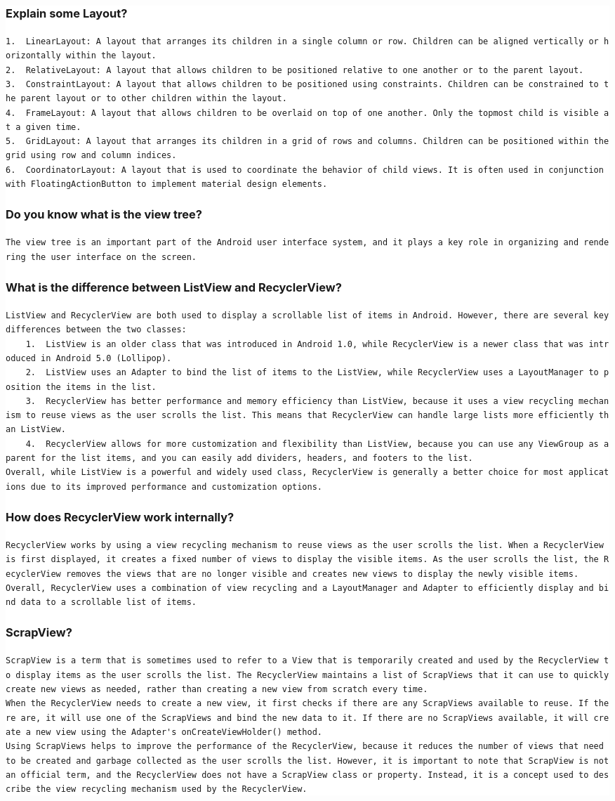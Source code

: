 ### Explain some Layout?

	1.	LinearLayout: A layout that arranges its children in a single column or row. Children can be aligned vertically or horizontally within the layout.
	2.	RelativeLayout: A layout that allows children to be positioned relative to one another or to the parent layout.
	3.	ConstraintLayout: A layout that allows children to be positioned using constraints. Children can be constrained to the parent layout or to other children within the layout.
	4.	FrameLayout: A layout that allows children to be overlaid on top of one another. Only the topmost child is visible at a given time.
	5.	GridLayout: A layout that arranges its children in a grid of rows and columns. Children can be positioned within the grid using row and column indices.
	6.	CoordinatorLayout: A layout that is used to coordinate the behavior of child views. It is often used in conjunction with FloatingActionButton to implement material design elements.

### Do you know what is the view tree?

	The view tree is an important part of the Android user interface system, and it plays a key role in organizing and rendering the user interface on the screen.

### What is the difference between ListView and RecyclerView?

	ListView and RecyclerView are both used to display a scrollable list of items in Android. However, there are several key differences between the two classes:
		1.	ListView is an older class that was introduced in Android 1.0, while RecyclerView is a newer class that was introduced in Android 5.0 (Lollipop).
		2.	ListView uses an Adapter to bind the list of items to the ListView, while RecyclerView uses a LayoutManager to position the items in the list.
		3.	RecyclerView has better performance and memory efficiency than ListView, because it uses a view recycling mechanism to reuse views as the user scrolls the list. This means that RecyclerView can handle large lists more efficiently than ListView.
		4.	RecyclerView allows for more customization and flexibility than ListView, because you can use any ViewGroup as a parent for the list items, and you can easily add dividers, headers, and footers to the list.
	Overall, while ListView is a powerful and widely used class, RecyclerView is generally a better choice for most applications due to its improved performance and customization options.

### How does RecyclerView work internally?

	RecyclerView works by using a view recycling mechanism to reuse views as the user scrolls the list. When a RecyclerView is first displayed, it creates a fixed number of views to display the visible items. As the user scrolls the list, the RecyclerView removes the views that are no longer visible and creates new views to display the newly visible items.
	Overall, RecyclerView uses a combination of view recycling and a LayoutManager and Adapter to efficiently display and bind data to a scrollable list of items.

### ScrapView?

	ScrapView is a term that is sometimes used to refer to a View that is temporarily created and used by the RecyclerView to display items as the user scrolls the list. The RecyclerView maintains a list of ScrapViews that it can use to quickly create new views as needed, rather than creating a new view from scratch every time.
	When the RecyclerView needs to create a new view, it first checks if there are any ScrapViews available to reuse. If there are, it will use one of the ScrapViews and bind the new data to it. If there are no ScrapViews available, it will create a new view using the Adapter's onCreateViewHolder() method.
	Using ScrapViews helps to improve the performance of the RecyclerView, because it reduces the number of views that need to be created and garbage collected as the user scrolls the list. However, it is important to note that ScrapView is not an official term, and the RecyclerView does not have a ScrapView class or property. Instead, it is a concept used to describe the view recycling mechanism used by the RecyclerView.
